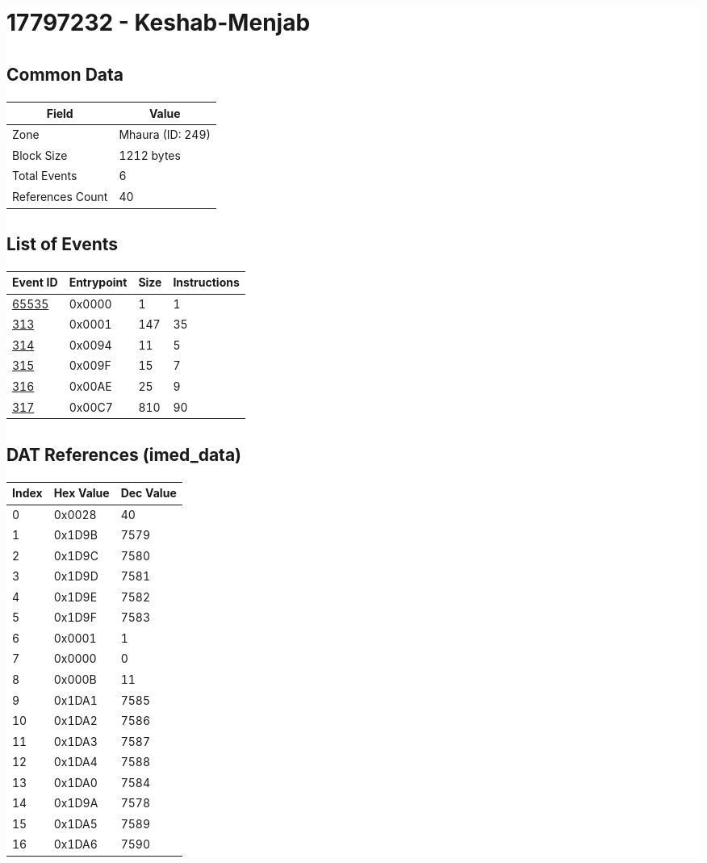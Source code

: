 # 17797232 - Keshab-Menjab

## Common Data

| Field            | Value            |
|------------------|------------------|
| Zone             | Mhaura (ID: 249) |
| Block Size       | 1212 bytes       |
| Total Events     | 6                |
| References Count | 40               |

## List of Events

| Event ID              | Entrypoint   |   Size |   Instructions |
|-----------------------|--------------|--------|----------------|
| [65535](#event-65535) | 0x0000       |      1 |              1 |
| [313](#event-313)     | 0x0001       |    147 |             35 |
| [314](#event-314)     | 0x0094       |     11 |              5 |
| [315](#event-315)     | 0x009F       |     15 |              7 |
| [316](#event-316)     | 0x00AE       |     25 |              9 |
| [317](#event-317)     | 0x00C7       |    810 |             90 |

## DAT References (imed_data)

|   Index | Hex Value   |   Dec Value |
|---------|-------------|-------------|
|       0 | 0x0028      |          40 |
|       1 | 0x1D9B      |        7579 |
|       2 | 0x1D9C      |        7580 |
|       3 | 0x1D9D      |        7581 |
|       4 | 0x1D9E      |        7582 |
|       5 | 0x1D9F      |        7583 |
|       6 | 0x0001      |           1 |
|       7 | 0x0000      |           0 |
|       8 | 0x000B      |          11 |
|       9 | 0x1DA1      |        7585 |
|      10 | 0x1DA2      |        7586 |
|      11 | 0x1DA3      |        7587 |
|      12 | 0x1DA4      |        7588 |
|      13 | 0x1DA0      |        7584 |
|      14 | 0x1D9A      |        7578 |
|      15 | 0x1DA5      |        7589 |
|      16 | 0x1DA6      |        7590 |